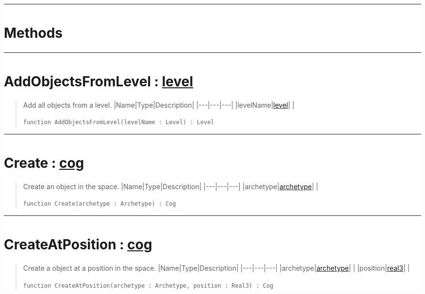 
---  
 #  Methods


---  
 #  AddObjectsFromLevel : [level](https://github.com/PlasmaEngine/PlasmaDocs/blob/master/code_reference/class_reference/level.markdown)

> Add all objects from a level.
> |Name|Type|Description|
> |---|---|---|
> |levelName|[level](https://github.com/PlasmaEngine/PlasmaDocs/blob/master/code_reference/class_reference/level.markdown)| |
> ``` lang=cpp, name=Lightning
> function AddObjectsFromLevel(levelName : Level) : Level
> ``` 


---  
 #  Create : [cog](https://github.com/PlasmaEngine/PlasmaDocs/blob/master/code_reference/class_reference/cog.markdown)

> Create an object in the space.
> |Name|Type|Description|
> |---|---|---|
> |archetype|[archetype](https://github.com/PlasmaEngine/PlasmaDocs/blob/master/code_reference/class_reference/archetype.markdown)| |
> ``` lang=cpp, name=Lightning
> function Create(archetype : Archetype) : Cog
> ``` 


---  
 #  CreateAtPosition : [cog](https://github.com/PlasmaEngine/PlasmaDocs/blob/master/code_reference/class_reference/cog.markdown)

> Create a object at a position in the space.
> |Name|Type|Description|
> |---|---|---|
> |archetype|[archetype](https://github.com/PlasmaEngine/PlasmaDocs/blob/master/code_reference/class_reference/archetype.markdown)| |
> |position|[real3](https://github.com/PlasmaEngine/PlasmaDocs/blob/master/code_reference/lightning_base_types/real3.markdown)| |
> ``` lang=cpp, name=Lightning
> function CreateAtPosition(archetype : Archetype, position : Real3) : Cog
> ``` 
